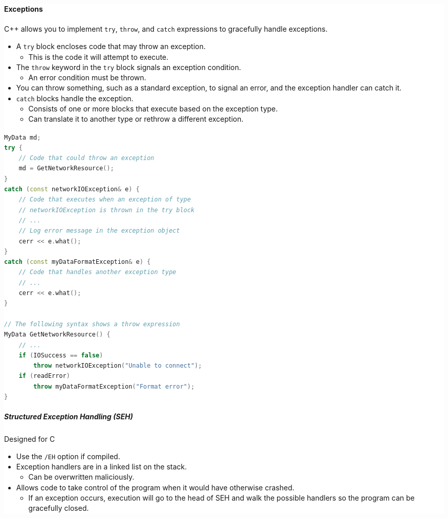 ```cpp
```

#### Exceptions

C++ allows you to implement `try`, `throw`, and `catch` expressions to gracefully handle exceptions.

- A `try` block encloses code that may throw an exception.
    - This is the code it will attempt to execute.
- The `throw` keyword in the `try` block signals an exception condition.
    - An error condition must be thrown.
- You can throw something, such as a standard exception, to signal an error, and the exception handler can catch it.
- `catch` blocks handle the exception.
    - Consists of one or more blocks that execute based on the exception type.
    - Can translate it to another type or rethrow a different exception.

```cpp
MyData md;
try {
    // Code that could throw an exception
    md = GetNetworkResource();
}
catch (const networkIOException& e) {
    // Code that executes when an exception of type
    // networkIOException is thrown in the try block
    // ...
    // Log error message in the exception object
    cerr << e.what(); 
}
catch (const myDataFormatException& e) {
    // Code that handles another exception type
    // ...
    cerr << e.what();
}

// The following syntax shows a throw expression
MyData GetNetworkResource() {
    // ...
    if (IOSuccess == false)
        throw networkIOException("Unable to connect");
    if (readError)
        throw myDataFormatException("Format error");
}
```

##### Structured Exception Handling (SEH)

Designed for C
- Use the `/EH` option if compiled.
- Exception handlers are in a linked list on the stack.
    - Can be overwritten maliciously.
- Allows code to take control of the program when it would have otherwise crashed.
    - If an exception occurs, execution will go to the head of SEH and walk the possible handlers so the program can be gracefully closed.
